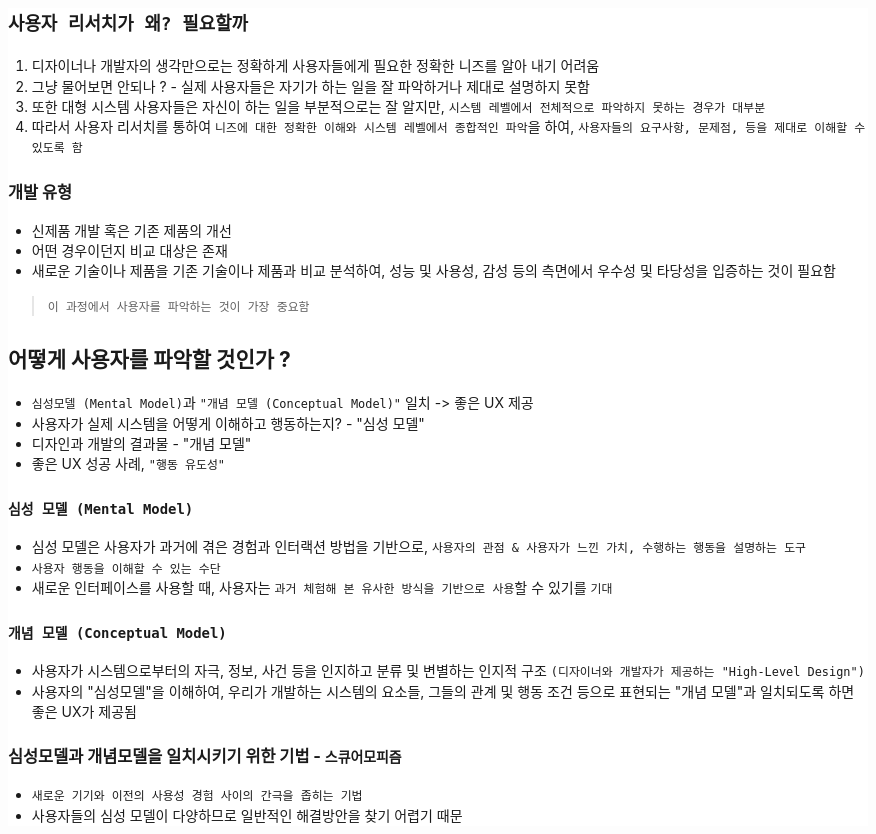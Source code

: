 ## `사용자 리서치가 왜? 필요할까`
1. 디자이너나 개발자의 생각만으로는 정확하게 사용자들에게 필요한 정확한 니즈를 알아 내기 어려움
2. 그냥 물어보면 안되나 ? - 실제 사용자들은 자기가 하는 일을 잘 파악하거나 제대로 설명하지 못함
3. 또한 대형 시스템 사용자들은 자신이 하는 일을 부분적으로는 잘 알지만, `시스템 레벨에서 전체적으로 파악하지 못하는 경우가 대부분`
4. 따라서 사용자 리서치를 통하여 `니즈에 대한 정확한 이해와 시스템 레벨에서 종합적인 파악`을 하여, `사용자들의 요구사항, 문제점, 등을 제대로 이해할 수 있도록 함`

### 개발 유형
- 신제품 개발 혹은 기존 제품의 개선
- 어떤 경우이던지 비교 대상은 존재
- 새로운 기술이나 제품을 기존 기술이나 제품과 비교 분석하여, 성능 및 사용성, 감성 등의 측면에서 우수성 및 타당성을 입증하는 것이 필요함
> `이 과정에서 사용자를 파악하는 것이 가장 중요함`

## 어떻게 사용자를 파악할 것인가 ?
- `심성모델 (Mental Model)`과 `"개념 모델 (Conceptual Model)"`   일치 -> 좋은 UX 제공
- 사용자가 실제 시스템을 어떻게 이해하고 행동하는지? - "심성 모델"
- 디자인과 개발의 결과물 - "개념 모델"
- 좋은 UX 성공 사례, `"행동 유도성"`

### `심성 모델 (Mental Model)`
- 심성 모델은 사용자가 과거에 겪은 경험과 인터랙션 방법을 기반으로, `사용자의 관점 & 사용자가 느낀 가치, 수행하는 행동을 설명하는 도구`
- `사용자 행동을 이해할 수 있는 수단`
- 새로운 인터페이스를 사용할 때, 사용자는 `과거 체험해 본 유사한 방식을 기반으로 사용`할 수 있기를 `기대`

### `개념 모델 (Conceptual Model)`
- 사용자가 시스템으로부터의 자극, 정보, 사건 등을 인지하고 분류 및 변별하는 인지적 구조 `(디자이너와 개발자가 제공하는 "High-Level Design")`
- 사용자의 "심성모델"을 이해하여, 우리가 개발하는 시스템의 요소들, 그들의 관계 및 행동 조건 등으로 표현되는 "개념 모델"과 일치되도록 하면 좋은 UX가 제공됨

### 심성모델과 개념모델을 일치시키기 위한 기법 - `스큐어모피즘`
- `새로운 기기와 이전의 사용성 경험 사이의 간극을 좁히는 기법`
- 사용자들의 심성 모델이 다양하므로 일반적인 해결방안을 찾기 어렵기 때문